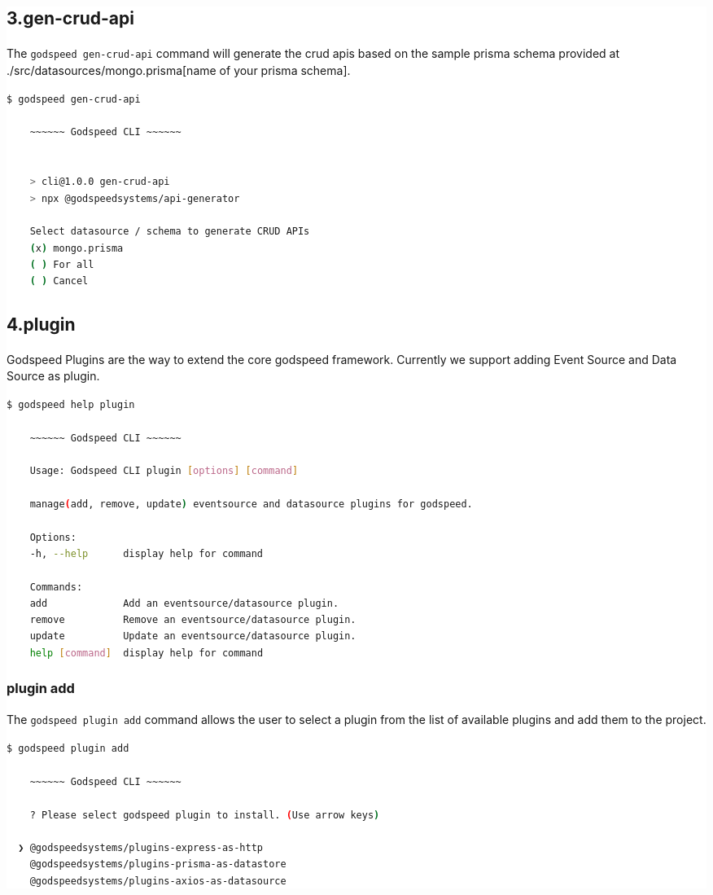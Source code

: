## 3.gen-crud-api

The `godspeed gen-crud-api` command will generate the crud apis based on the sample prisma schema provided at ./src/datasources/mongo.prisma[name of your prisma schema].

```bash
$ godspeed gen-crud-api

    ~~~~~~ Godspeed CLI ~~~~~~


    > cli@1.0.0 gen-crud-api
    > npx @godspeedsystems/api-generator

    Select datasource / schema to generate CRUD APIs
    (x) mongo.prisma
    ( ) For all
    ( ) Cancel
```

## 4.plugin

Godspeed Plugins are the way to extend the core godspeed framework. Currently we support adding Event Source and Data Source as plugin.

```bash
$ godspeed help plugin

    ~~~~~~ Godspeed CLI ~~~~~~

    Usage: Godspeed CLI plugin [options] [command]

    manage(add, remove, update) eventsource and datasource plugins for godspeed.

    Options:
    -h, --help      display help for command

    Commands:
    add             Add an eventsource/datasource plugin.
    remove          Remove an eventsource/datasource plugin.
    update          Update an eventsource/datasource plugin.
    help [command]  display help for command
```

### plugin add

The `godspeed plugin add` command allows the user to select a plugin from the list of available plugins and add them to the project.

```bash
$ godspeed plugin add

    ~~~~~~ Godspeed CLI ~~~~~~

    ? Please select godspeed plugin to install. (Use arrow keys)

  ❯ @godspeedsystems/plugins-express-as-http
    @godspeedsystems/plugins-prisma-as-datastore
    @godspeedsystems/plugins-axios-as-datasource
```
